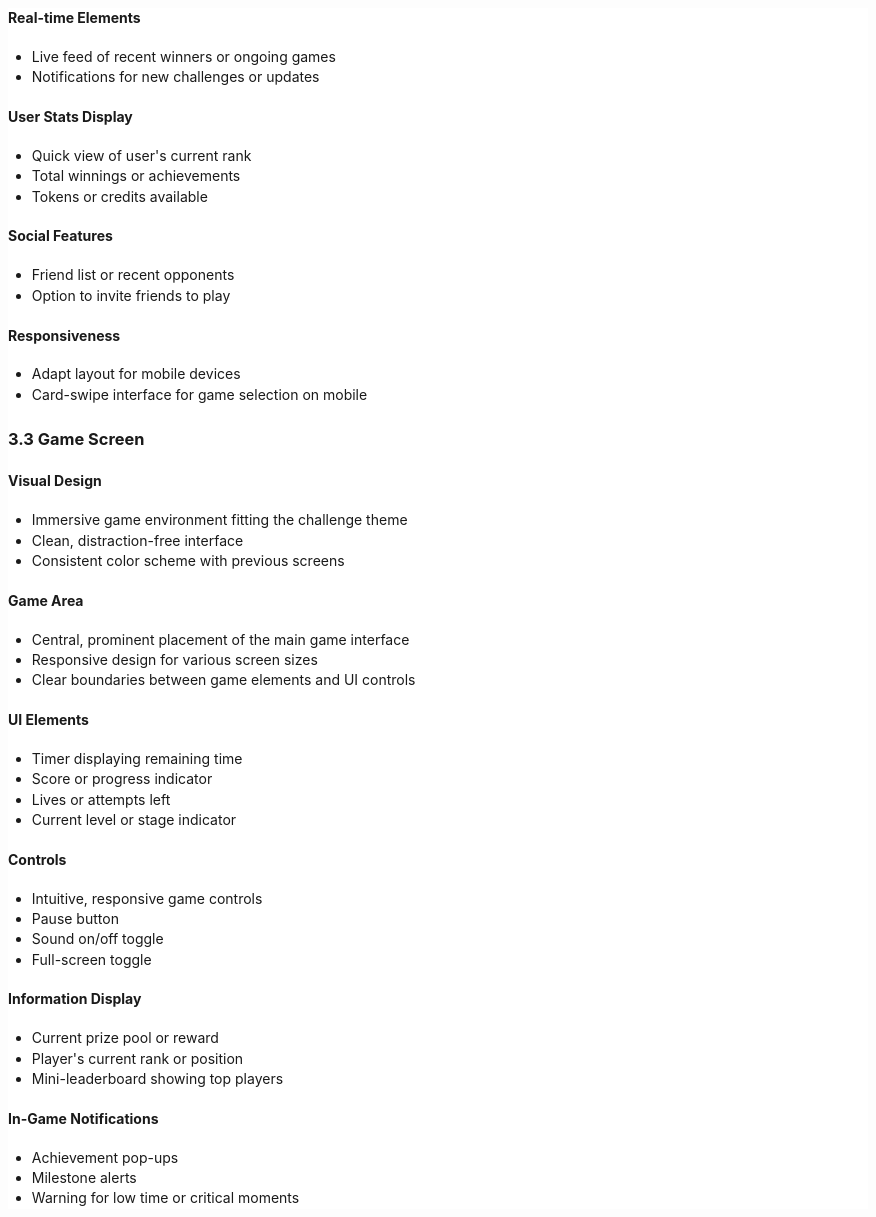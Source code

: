 #### Real-time Elements
- Live feed of recent winners or ongoing games
- Notifications for new challenges or updates

#### User Stats Display
- Quick view of user's current rank
- Total winnings or achievements
- Tokens or credits available

#### Social Features
- Friend list or recent opponents
- Option to invite friends to play

#### Responsiveness
- Adapt layout for mobile devices
- Card-swipe interface for game selection on mobile

### 3.3 Game Screen

#### Visual Design
- Immersive game environment fitting the challenge theme
- Clean, distraction-free interface
- Consistent color scheme with previous screens

#### Game Area
- Central, prominent placement of the main game interface
- Responsive design for various screen sizes
- Clear boundaries between game elements and UI controls

#### UI Elements
- Timer displaying remaining time
- Score or progress indicator
- Lives or attempts left
- Current level or stage indicator

#### Controls
- Intuitive, responsive game controls
- Pause button
- Sound on/off toggle
- Full-screen toggle

#### Information Display
- Current prize pool or reward
- Player's current rank or position
- Mini-leaderboard showing top players

#### In-Game Notifications
- Achievement pop-ups
- Milestone alerts
- Warning for low time or critical moments
